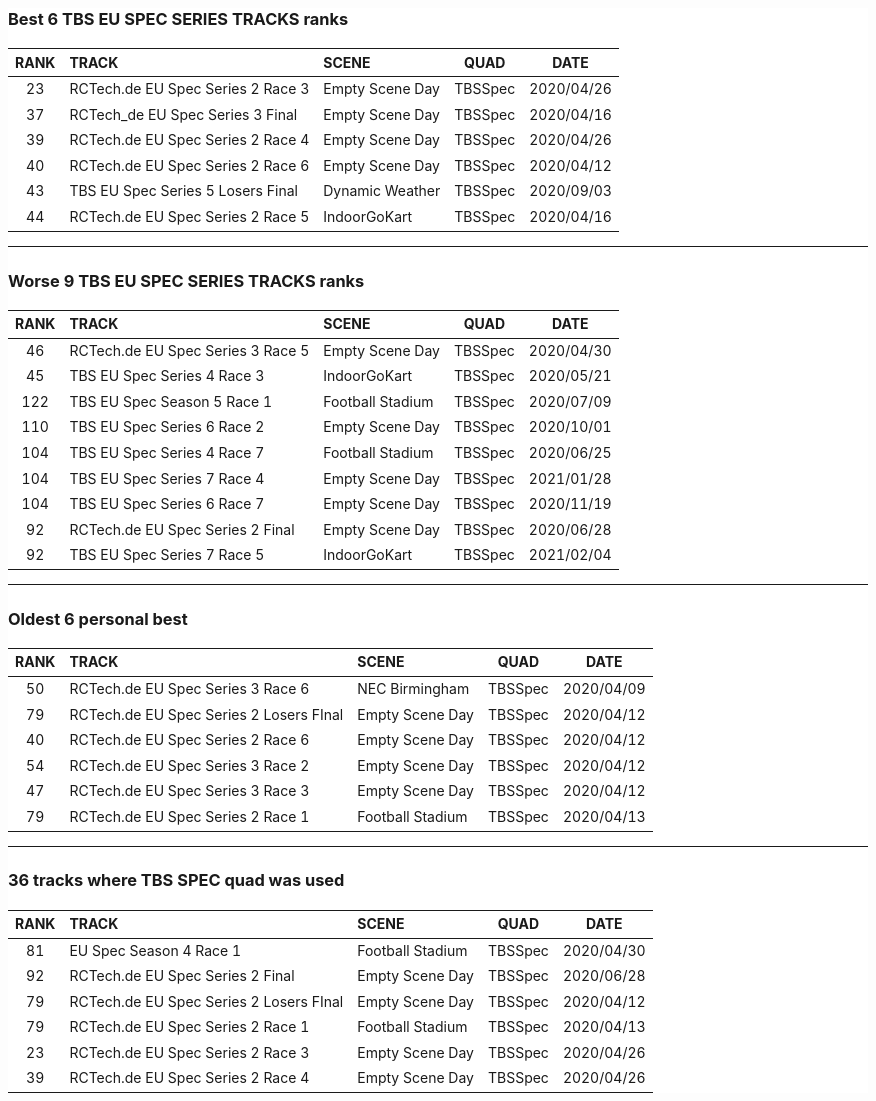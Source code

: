 ### Best 6 TBS EU SPEC SERIES TRACKS ranks
|RANK|TRACK|SCENE|QUAD|DATE|
|:---:|:---|:---|:---:|:---:|
|23|RCTech.de EU Spec Series 2 Race 3|Empty Scene Day|TBSSpec|2020/04/26|
|37|RCTech_de EU Spec Series 3 Final|Empty Scene Day|TBSSpec|2020/04/16|
|39|RCTech.de EU Spec Series 2 Race 4|Empty Scene Day|TBSSpec|2020/04/26|
|40|RCTech.de EU Spec Series 2 Race 6|Empty Scene Day|TBSSpec|2020/04/12|
|43|TBS EU Spec Series 5 Losers Final|Dynamic Weather|TBSSpec|2020/09/03|
|44|RCTech.de EU Spec Series 2 Race 5|IndoorGoKart|TBSSpec|2020/04/16|
---
### Worse 9 TBS EU SPEC SERIES TRACKS ranks
|RANK|TRACK|SCENE|QUAD|DATE|
|:---:|:---|:---|:---:|:---:|
|46|RCTech.de EU Spec Series 3 Race 5|Empty Scene Day|TBSSpec|2020/04/30|
|45|TBS EU Spec Series 4 Race 3|IndoorGoKart|TBSSpec|2020/05/21|
|122|TBS EU Spec Season 5 Race 1|Football Stadium|TBSSpec|2020/07/09|
|110|TBS EU Spec Series 6 Race 2|Empty Scene Day|TBSSpec|2020/10/01|
|104|TBS EU Spec Series 4 Race 7|Football Stadium|TBSSpec|2020/06/25|
|104|TBS EU Spec Series 7 Race 4|Empty Scene Day|TBSSpec|2021/01/28|
|104|TBS EU Spec Series 6 Race 7|Empty Scene Day|TBSSpec|2020/11/19|
|92|RCTech.de EU Spec Series 2 Final|Empty Scene Day|TBSSpec|2020/06/28|
|92|TBS EU Spec Series 7 Race 5|IndoorGoKart|TBSSpec|2021/02/04|
---
### Oldest 6 personal best
|RANK|TRACK|SCENE|QUAD|DATE|
|:---:|:---|:---|:---:|:---:|
|50|RCTech.de EU Spec Series 3 Race 6|NEC Birmingham|TBSSpec|2020/04/09|
|79|RCTech.de EU Spec Series 2 Losers FInal|Empty Scene Day|TBSSpec|2020/04/12|
|40|RCTech.de EU Spec Series 2 Race 6|Empty Scene Day|TBSSpec|2020/04/12|
|54|RCTech.de EU Spec Series 3 Race 2|Empty Scene Day|TBSSpec|2020/04/12|
|47|RCTech.de EU Spec Series 3 Race 3|Empty Scene Day|TBSSpec|2020/04/12|
|79|RCTech.de EU Spec Series 2 Race 1|Football Stadium|TBSSpec|2020/04/13|
---
### 36 tracks where TBS SPEC quad was used
|RANK|TRACK|SCENE|QUAD|DATE|
|:---:|:---|:---|:---:|:---:|
|81|EU Spec Season 4 Race 1|Football Stadium|TBSSpec|2020/04/30|
|92|RCTech.de EU Spec Series 2 Final|Empty Scene Day|TBSSpec|2020/06/28|
|79|RCTech.de EU Spec Series 2 Losers FInal|Empty Scene Day|TBSSpec|2020/04/12|
|79|RCTech.de EU Spec Series 2 Race 1|Football Stadium|TBSSpec|2020/04/13|
|23|RCTech.de EU Spec Series 2 Race 3|Empty Scene Day|TBSSpec|2020/04/26|
|39|RCTech.de EU Spec Series 2 Race 4|Empty Scene Day|TBSSpec|2020/04/26|